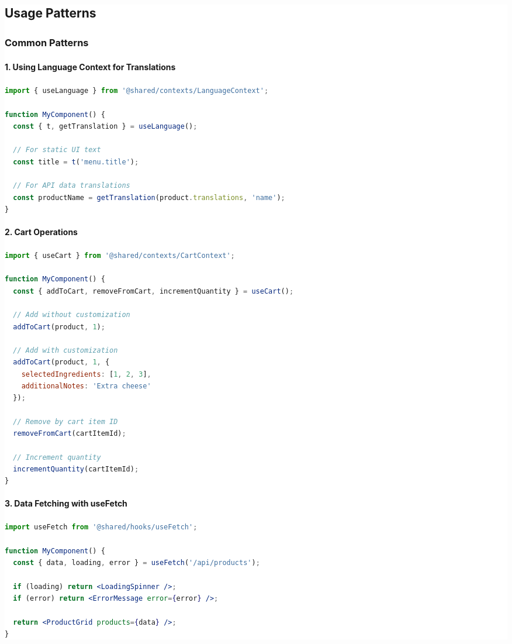 
## Usage Patterns

### Common Patterns

#### 1. Using Language Context for Translations

```jsx
import { useLanguage } from '@shared/contexts/LanguageContext';

function MyComponent() {
  const { t, getTranslation } = useLanguage();

  // For static UI text
  const title = t('menu.title');

  // For API data translations
  const productName = getTranslation(product.translations, 'name');
}
```

#### 2. Cart Operations

```jsx
import { useCart } from '@shared/contexts/CartContext';

function MyComponent() {
  const { addToCart, removeFromCart, incrementQuantity } = useCart();

  // Add without customization
  addToCart(product, 1);

  // Add with customization
  addToCart(product, 1, {
    selectedIngredients: [1, 2, 3],
    additionalNotes: 'Extra cheese'
  });

  // Remove by cart item ID
  removeFromCart(cartItemId);

  // Increment quantity
  incrementQuantity(cartItemId);
}
```

#### 3. Data Fetching with useFetch

```jsx
import useFetch from '@shared/hooks/useFetch';

function MyComponent() {
  const { data, loading, error } = useFetch('/api/products');

  if (loading) return <LoadingSpinner />;
  if (error) return <ErrorMessage error={error} />;

  return <ProductGrid products={data} />;
}
```
